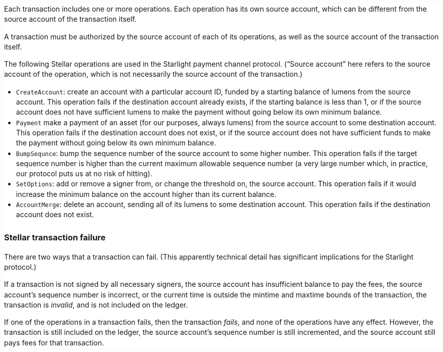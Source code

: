 Each transaction includes one or more operations.
Each operation has its own source account,
which can be different from the source account of the transaction itself.

A transaction must be authorized by the source account of each of its operations,
as well as the source account of the transaction itself.

The following Stellar operations are used in the Starlight payment channel protocol.
(“Source account” here refers to the source account of the operation,
which is not necessarily the source account of the transaction.)

- `CreateAccount`:
  create an account with a particular account ID,
  funded by a starting balance of lumens
  from the source account.
  This operation fails if the destination account already exists,
  if the starting balance is less than 1,
  or if the source account does not have sufficient lumens to make the payment without going below its own minimum balance.
- `Payment`
  make a payment of an asset
  (for our purposes,
  always lumens)
  from the source account to some destination account.
  This operation fails if the destination account does not exist,
  or if the source account does not have sufficient funds to make the payment without going below its own minimum balance.
- `BumpSequnce`: bump the sequence number of the source account to some higher number.
  This operation fails if the target sequence number is higher than the current maximum allowable sequence number
  (a very large number which,
  in practice,
  our protocol puts us at no risk of hitting).
- `SetOptions`: add or remove a signer from, or change the threshold on, the source account.
  This operation fails if it would increase the minimum balance on the account higher than its current balance.
- `AccountMerge`: delete an account,
  sending all of its lumens to some destination account.
  This operation fails if the destination account does not exist.

### Stellar transaction failure

There are two ways that a transaction can fail.
(This apparently technical detail has significant implications for the Starlight protocol.)

If a transaction is not signed by all necessary signers,
the source account has insufficient balance to pay the fees,
the source account’s sequence number is incorrect,
or the current time is outside the mintime and maxtime bounds of the transaction,
the transaction is _invalid_,
and is not included on the ledger.

If one of the operations in a transaction fails,
then the transaction _fails_,
and none of the operations have any effect.
However, the transaction is still included on the ledger,
the source account’s sequence number is still incremented,
and the source account still pays fees for that transaction.
